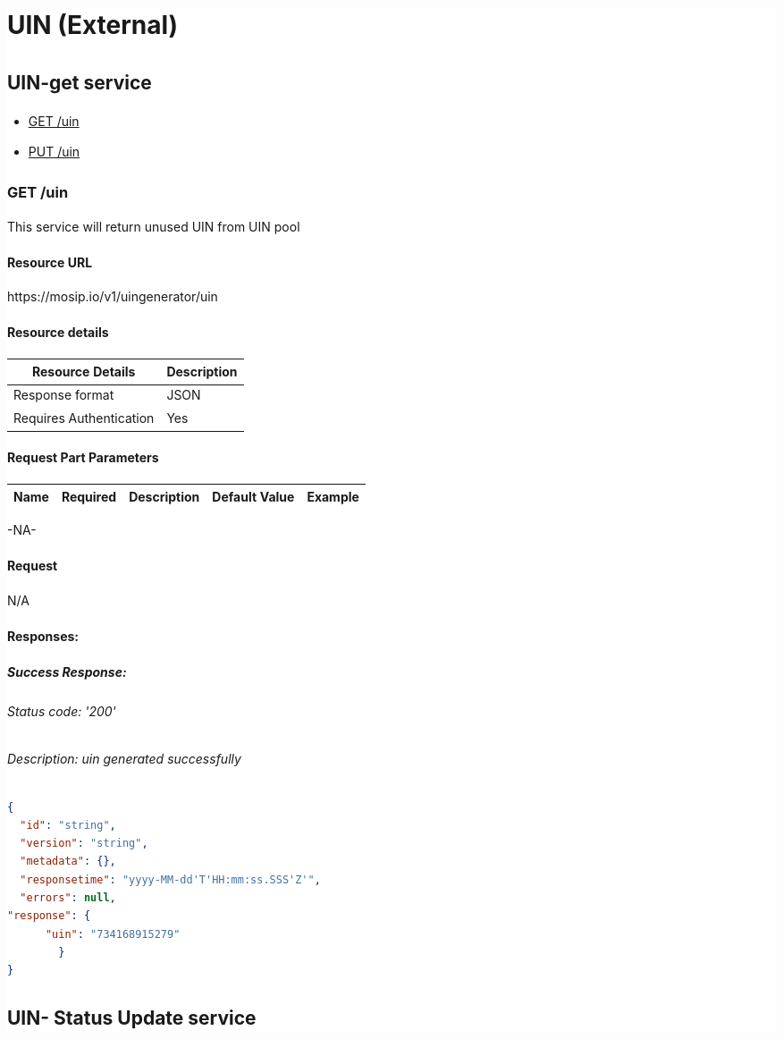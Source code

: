 
# UIN  (External)

## UIN-get service

* [GET /uin](#uin-get-service)

* [PUT /uin](#put-uin)


### GET /uin

This service will return unused UIN from UIN pool 

#### Resource URL
<div>https://mosip.io/v1/uingenerator/uin </div>
 

#### Resource details

Resource Details | Description
------------ | -------------
Response format | JSON
Requires Authentication | Yes

#### Request Part Parameters
Name | Required | Description | Default Value | Example
-----|----------|-------------|---------------|--------
-NA-

#### Request
N/A

#### Responses:
##### Success Response:
###### Status code: '200'
###### Description: uin generated successfully
```JSON
{
  "id": "string",
  "version": "string",
  "metadata": {},
  "responsetime": "yyyy-MM-dd'T'HH:mm:ss.SSS'Z'",
  "errors": null,
"response": {
	  "uin": "734168915279"
	    }
}
```


## UIN- Status Update service
